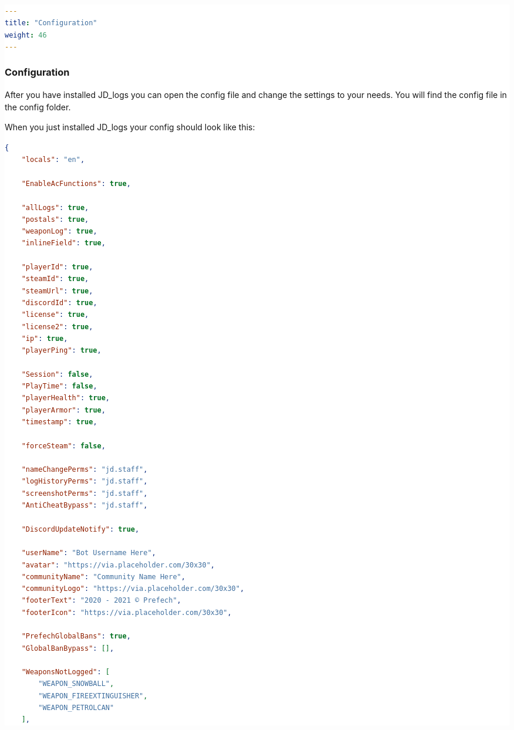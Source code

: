 ```yaml
---
title: "Configuration"
weight: 46
---
```


### Configuration

After you have installed JD_logs you can open the config file and change the settings to your needs.
You will find the config file in the config folder.

When you just installed JD_logs your config should look like this:
```json
{
    "locals": "en",

    "EnableAcFunctions": true,

    "allLogs": true,
    "postals": true,
    "weaponLog": true,
    "inlineField": true,

    "playerId": true,
    "steamId": true,
    "steamUrl": true,
    "discordId": true,
    "license": true,
    "license2": true,
    "ip": true,
    "playerPing": true,

    "Session": false,
    "PlayTime": false,
    "playerHealth": true,
    "playerArmor": true,
    "timestamp": true,

    "forceSteam": false,

    "nameChangePerms": "jd.staff",
    "logHistoryPerms": "jd.staff",
    "screenshotPerms": "jd.staff",
    "AntiCheatBypass": "jd.staff",

    "DiscordUpdateNotify": true,

    "userName": "Bot Username Here",
    "avatar": "https://via.placeholder.com/30x30",
    "communityName": "Community Name Here",
    "communityLogo": "https://via.placeholder.com/30x30",
    "footerText": "2020 - 2021 © Prefech",
    "footerIcon": "https://via.placeholder.com/30x30",

    "PrefechGlobalBans": true,
    "GlobalBanBypass": [],

    "WeaponsNotLogged": [
        "WEAPON_SNOWBALL",
        "WEAPON_FIREEXTINGUISHER",
        "WEAPON_PETROLCAN"
    ],
```